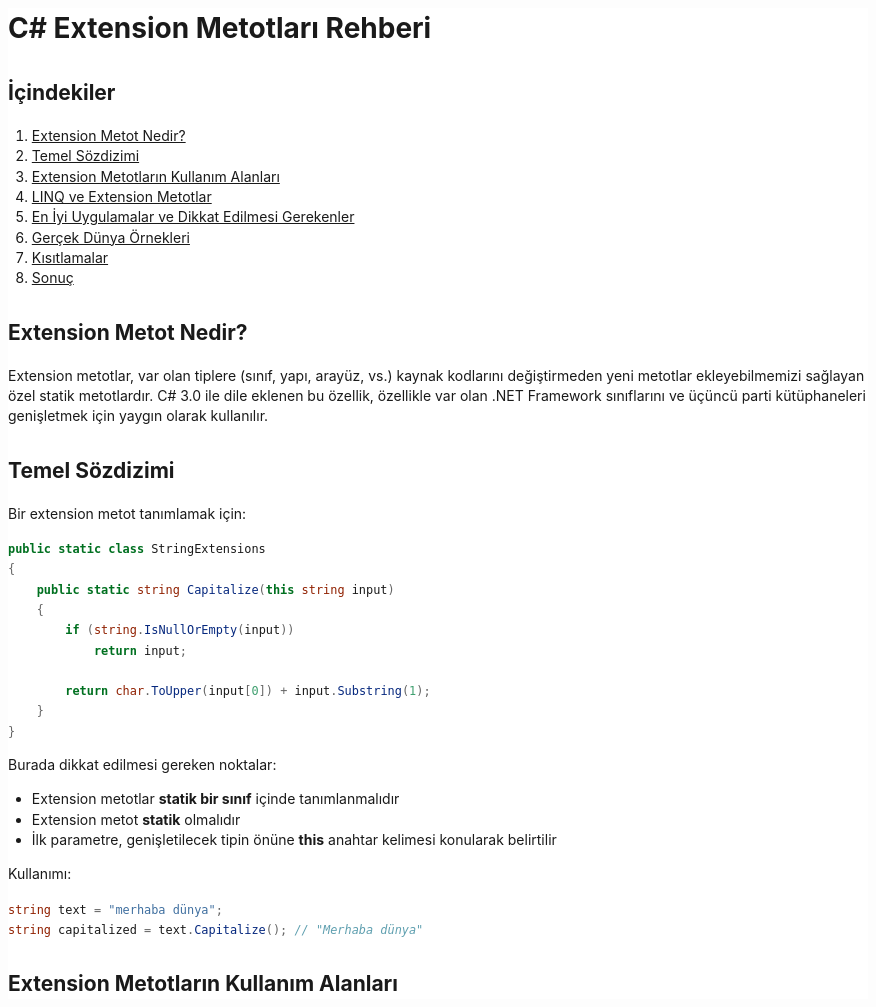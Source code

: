 # C# Extension Metotları Rehberi

## İçindekiler
1. [Extension Metot Nedir?](#extension-metot-nedir)
2. [Temel Sözdizimi](#temel-sözdizimi)
3. [Extension Metotların Kullanım Alanları](#extension-metotların-kullanım-alanları)
4. [LINQ ve Extension Metotlar](#linq-ve-extension-metotlar)
5. [En İyi Uygulamalar ve Dikkat Edilmesi Gerekenler](#en-iyi-uygulamalar-ve-dikkat-edilmesi-gerekenler)
6. [Gerçek Dünya Örnekleri](#gerçek-dünya-örnekleri)
7. [Kısıtlamalar](#kısıtlamalar)
8. [Sonuç](#sonuç)

## Extension Metot Nedir?

Extension metotlar, var olan tiplere (sınıf, yapı, arayüz, vs.) kaynak kodlarını değiştirmeden yeni metotlar ekleyebilmemizi sağlayan özel statik metotlardır. C# 3.0 ile dile eklenen bu özellik, özellikle var olan .NET Framework sınıflarını ve üçüncü parti kütüphaneleri genişletmek için yaygın olarak kullanılır.

## Temel Sözdizimi

Bir extension metot tanımlamak için:

```csharp
public static class StringExtensions
{
    public static string Capitalize(this string input)
    {
        if (string.IsNullOrEmpty(input))
            return input;
            
        return char.ToUpper(input[0]) + input.Substring(1);
    }
}
```

Burada dikkat edilmesi gereken noktalar:
- Extension metotlar **statik bir sınıf** içinde tanımlanmalıdır
- Extension metot **statik** olmalıdır
- İlk parametre, genişletilecek tipin önüne **this** anahtar kelimesi konularak belirtilir

Kullanımı:

```csharp
string text = "merhaba dünya";
string capitalized = text.Capitalize(); // "Merhaba dünya"
```

## Extension Metotların Kullanım Alanları
